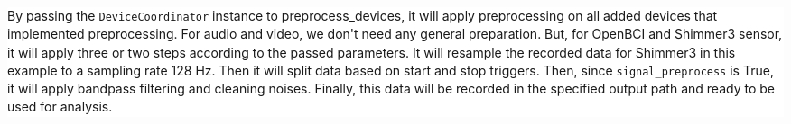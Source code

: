 By passing the `DeviceCoordinator` instance to preprocess_devices, it will apply preprocessing on all added devices that implemented preprocessing. For audio and video, we don't need any general preparation. But, for OpenBCI and Shimmer3 sensor, it will apply three or two steps according to the passed parameters. It will resample the recorded data for Shimmer3 in this example to a sampling rate 128 Hz. Then it will split data based on start and stop triggers. Then, since `signal_preprocess` is True, it will apply bandpass filtering and cleaning noises. Finally, this data will be recorded in the specified output path and ready to be used for analysis.
